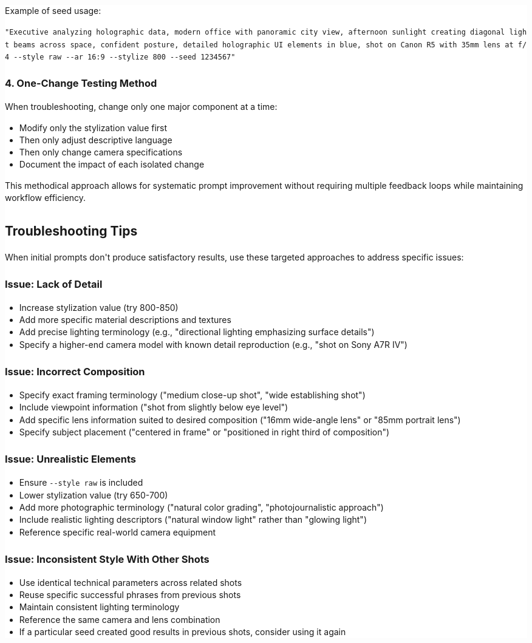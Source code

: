 Example of seed usage:
``` text
"Executive analyzing holographic data, modern office with panoramic city view, afternoon sunlight creating diagonal light beams across space, confident posture, detailed holographic UI elements in blue, shot on Canon R5 with 35mm lens at f/4 --style raw --ar 16:9 --stylize 800 --seed 1234567"
```

### 4. One-Change Testing Method

When troubleshooting, change only one major component at a time:
- Modify only the stylization value first
- Then only adjust descriptive language
- Then only change camera specifications
- Document the impact of each isolated change

This methodical approach allows for systematic prompt improvement without requiring multiple feedback loops while maintaining workflow efficiency.

## Troubleshooting Tips

When initial prompts don't produce satisfactory results, use these targeted approaches to address specific issues:

### Issue: Lack of Detail

- Increase stylization value (try 800-850)
- Add more specific material descriptions and textures
- Add precise lighting terminology (e.g., "directional lighting emphasizing surface details")
- Specify a higher-end camera model with known detail reproduction (e.g., "shot on Sony A7R IV")

### Issue: Incorrect Composition

- Specify exact framing terminology ("medium close-up shot", "wide establishing shot")
- Include viewpoint information ("shot from slightly below eye level")
- Add specific lens information suited to desired composition ("16mm wide-angle lens" or "85mm portrait lens")
- Specify subject placement ("centered in frame" or "positioned in right third of composition")

### Issue: Unrealistic Elements

- Ensure `--style raw` is included
- Lower stylization value (try 650-700)
- Add more photographic terminology ("natural color grading", "photojournalistic approach")
- Include realistic lighting descriptors ("natural window light" rather than "glowing light")
- Reference specific real-world camera equipment

### Issue: Inconsistent Style With Other Shots

- Use identical technical parameters across related shots
- Reuse specific successful phrases from previous shots
- Maintain consistent lighting terminology
- Reference the same camera and lens combination
- If a particular seed created good results in previous shots, consider using it again
